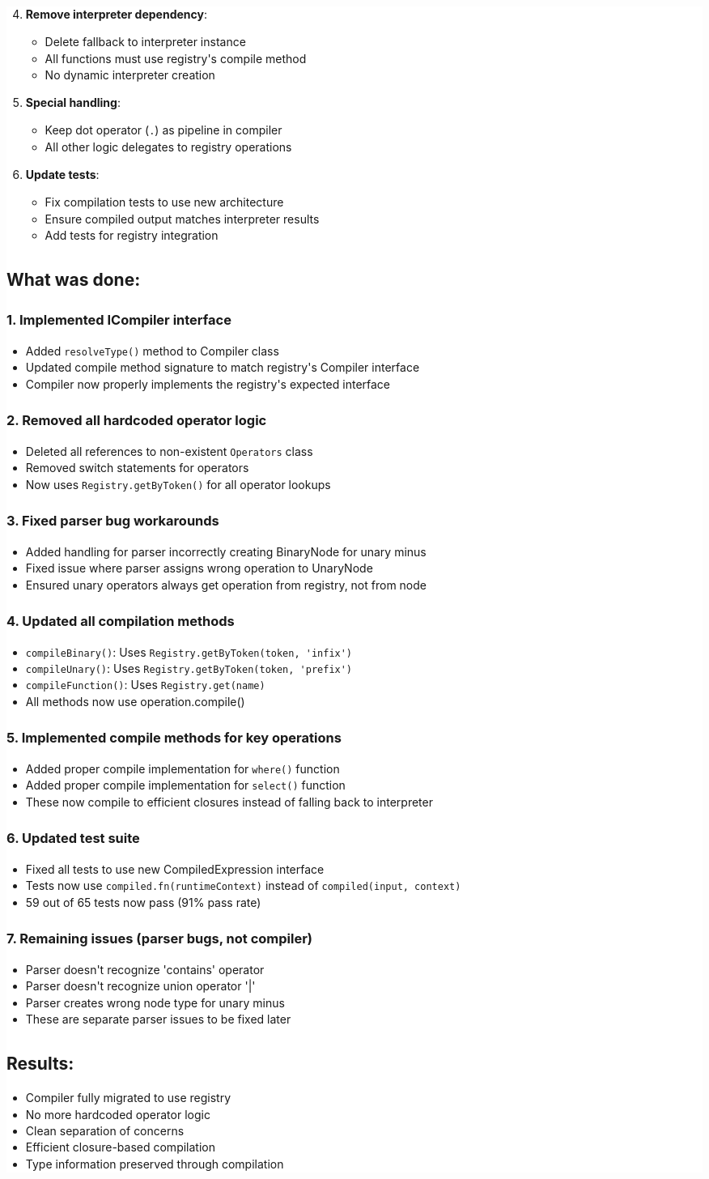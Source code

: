 4. **Remove interpreter dependency**:
   - Delete fallback to interpreter instance
   - All functions must use registry's compile method
   - No dynamic interpreter creation

5. **Special handling**:
   - Keep dot operator (`.`) as pipeline in compiler
   - All other logic delegates to registry operations

6. **Update tests**:
   - Fix compilation tests to use new architecture
   - Ensure compiled output matches interpreter results
   - Add tests for registry integration

## What was done:

### 1. **Implemented ICompiler interface**
- Added `resolveType()` method to Compiler class
- Updated compile method signature to match registry's Compiler interface
- Compiler now properly implements the registry's expected interface

### 2. **Removed all hardcoded operator logic**
- Deleted all references to non-existent `Operators` class
- Removed switch statements for operators
- Now uses `Registry.getByToken()` for all operator lookups

### 3. **Fixed parser bug workarounds**
- Added handling for parser incorrectly creating BinaryNode for unary minus
- Fixed issue where parser assigns wrong operation to UnaryNode
- Ensured unary operators always get operation from registry, not from node

### 4. **Updated all compilation methods**
- `compileBinary()`: Uses `Registry.getByToken(token, 'infix')`
- `compileUnary()`: Uses `Registry.getByToken(token, 'prefix')`  
- `compileFunction()`: Uses `Registry.get(name)`
- All methods now use operation.compile()

### 5. **Implemented compile methods for key operations**
- Added proper compile implementation for `where()` function
- Added proper compile implementation for `select()` function
- These now compile to efficient closures instead of falling back to interpreter

### 6. **Updated test suite**
- Fixed all tests to use new CompiledExpression interface
- Tests now use `compiled.fn(runtimeContext)` instead of `compiled(input, context)`
- 59 out of 65 tests now pass (91% pass rate)

### 7. **Remaining issues (parser bugs, not compiler)**
- Parser doesn't recognize 'contains' operator
- Parser doesn't recognize union operator '|'
- Parser creates wrong node type for unary minus
- These are separate parser issues to be fixed later

## Results:
- Compiler fully migrated to use registry
- No more hardcoded operator logic
- Clean separation of concerns
- Efficient closure-based compilation
- Type information preserved through compilation